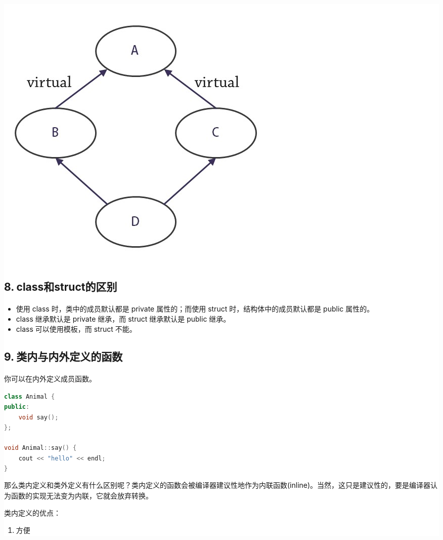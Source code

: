 ![](img/virtual-inherit.jpg)

## 8. class和struct的区别
- 使用 class 时，类中的成员默认都是 private 属性的；而使用 struct 时，结构体中的成员默认都是 public 属性的。
- class 继承默认是 private 继承，而 struct 继承默认是 public 继承。
- class 可以使用模板，而 struct 不能。


## 9. 类内与内外定义的函数
你可以在内外定义成员函数。
```cpp
class Animal {
public:
    void say();
};

void Animal::say() {
    cout << "hello" << endl;
}
```

那么类内定义和类外定义有什么区别呢？类内定义的函数会被编译器建议性地作为内联函数(inline)。当然，这只是建议性的，要是编译器认为函数的实现无法变为内联，它就会放弃转换。

类内定义的优点：
1. 方便
